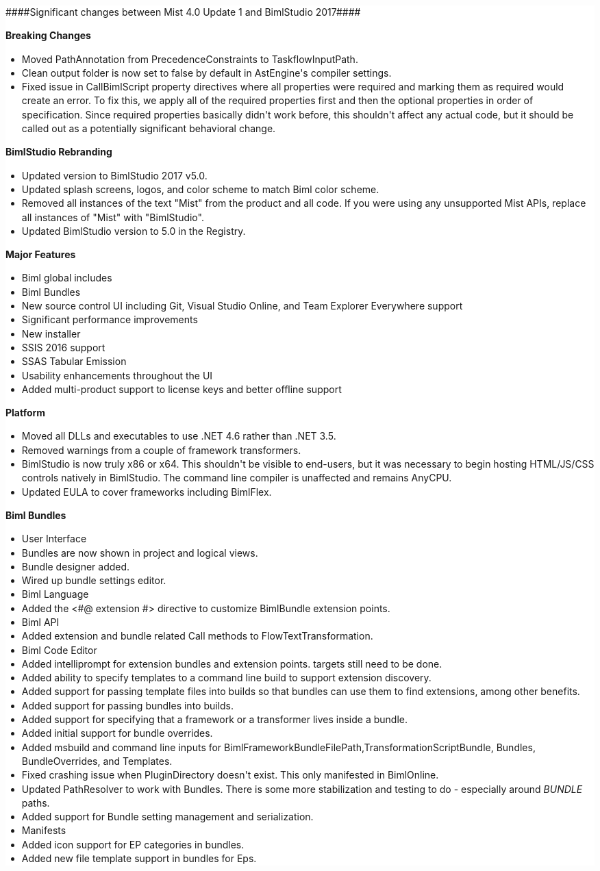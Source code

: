 ####Significant changes between Mist 4.0 Update 1 and BimlStudio 2017####

**Breaking Changes**

- Moved PathAnnotation from PrecedenceConstraints to TaskflowInputPath.
- Clean output folder is now set to false by default in AstEngine's compiler settings.
- Fixed issue in CallBimlScript property directives where all properties were required and marking them as required would create an error. To fix this, we apply all of the required properties first and then the optional properties in order of specification. Since required properties basically didn't work before, this shouldn't affect any actual code, but it should be called out as a potentially significant behavioral change.

**BimlStudio Rebranding**

- Updated version to BimlStudio 2017 v5.0.
- Updated splash screens, logos, and color scheme to match Biml color scheme.
- Removed all instances of the text "Mist" from the product and all code. If you were using any unsupported Mist APIs, replace all instances of "Mist" with "BimlStudio".
- Updated BimlStudio version to 5.0 in the Registry.

**Major Features**

- Biml global includes
- Biml Bundles
- New source control UI including Git, Visual Studio Online, and Team Explorer Everywhere support
- Significant performance improvements
- New installer
- SSIS 2016 support
- SSAS Tabular Emission
- Usability enhancements throughout the UI
- Added multi-product support to license keys and better offline support

**Platform**

- Moved all DLLs and executables to use .NET 4.6 rather than .NET 3.5.
- Removed warnings from a couple of framework transformers.
- BimlStudio is now truly x86 or x64. This shouldn't be visible to end-users, but it was necessary to begin hosting HTML/JS/CSS controls natively in BimlStudio. The command line compiler is unaffected and remains AnyCPU.
- Updated EULA to cover frameworks including BimlFlex.

**Biml Bundles**

- User Interface
- Bundles are now shown in project and logical views.
- Bundle designer added.
- Wired up bundle settings editor.
- Biml Language
- Added the <#@ extension #> directive to customize BimlBundle extension points.
- Biml API
- Added extension and bundle related Call methods to FlowTextTransformation.
- Biml Code Editor
- Added intelliprompt for extension bundles and extension points. targets still need to be done.
- Added ability to specify templates to a command line build to support extension discovery.
- Added support for passing template files into builds so that bundles can use them to find extensions, among other benefits.
- Added support for passing bundles into builds.
- Added support for specifying that a framework or a transformer lives inside a bundle.
- Added initial support for bundle overrides.
- Added msbuild and command line inputs for BimlFrameworkBundleFilePath,TransformationScriptBundle, Bundles, BundleOverrides, and Templates.
- Fixed crashing issue when PluginDirectory doesn't exist. This only manifested in BimlOnline.
- Updated PathResolver to work with Bundles. There is some more stabilization and testing to do - especially around *BUNDLE* paths.
- Added support for Bundle setting management and serialization.
- Manifests
- Added icon support for EP categories in bundles.
- Added new file template support in bundles for Eps.